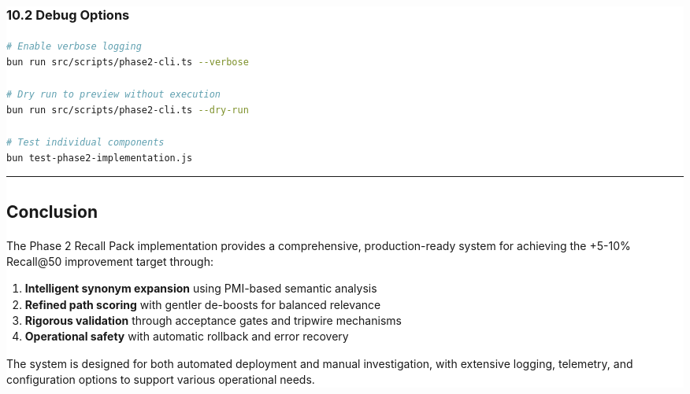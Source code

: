 ### 10.2 Debug Options
```bash
# Enable verbose logging
bun run src/scripts/phase2-cli.ts --verbose

# Dry run to preview without execution
bun run src/scripts/phase2-cli.ts --dry-run

# Test individual components
bun test-phase2-implementation.js
```

---

## Conclusion

The Phase 2 Recall Pack implementation provides a comprehensive, production-ready system for achieving the +5-10% Recall@50 improvement target through:

1. **Intelligent synonym expansion** using PMI-based semantic analysis
2. **Refined path scoring** with gentler de-boosts for balanced relevance
3. **Rigorous validation** through acceptance gates and tripwire mechanisms
4. **Operational safety** with automatic rollback and error recovery

The system is designed for both automated deployment and manual investigation, with extensive logging, telemetry, and configuration options to support various operational needs.
